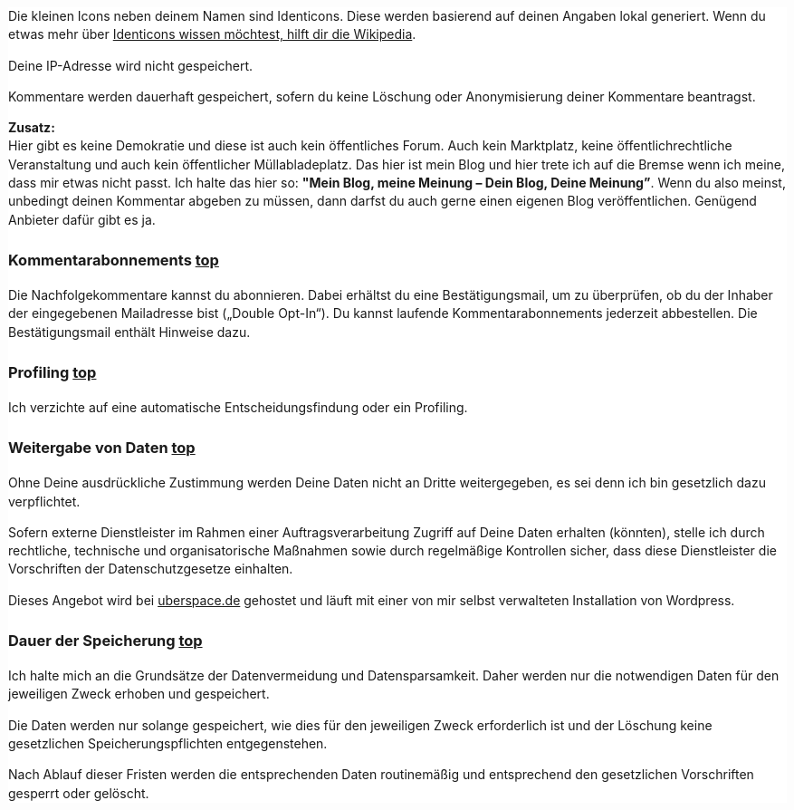 Die kleinen Icons neben deinem Namen sind Identicons. Diese werden basierend auf deinen Angaben lokal generiert. Wenn du etwas mehr über [Identicons wissen möchtest, hilft dir die Wikipedia](https://en.wikipedia.org/wiki/Identicon).

Deine IP-Adresse wird nicht gespeichert.

Kommentare werden dauerhaft gespeichert, sofern du keine Löschung oder Anonymisierung deiner Kommentare beantragst.

**Zusatz:**  
Hier gibt es keine Demokratie und diese ist auch kein öffentliches Forum. Auch kein Marktplatz, keine öffentlichrechtliche Veranstaltung und auch kein öffentlicher Müllabladeplatz. Das hier ist mein Blog und hier trete ich auf die Bremse wenn ich meine, dass mir etwas nicht passt. Ich halte das hier so: **"Mein Blog, meine Meinung – Dein Blog, Deine Meinung”**. Wenn du also meinst, unbedingt deinen Kommentar abgeben zu müssen, dann darfst du auch gerne einen eigenen Blog veröffentlichen. Genügend Anbieter dafür gibt es ja.

<div id="kommentarabonnements"></div>

### Kommentarabonnements [top](#top)

Die Nachfolgekommentare kannst du abonnieren. Dabei erhältst du eine Bestätigungsmail, um zu überprüfen, ob du der Inhaber der eingegebenen Mailadresse bist („Double Opt-In“). Du kannst laufende Kommentarabonnements jederzeit abbestellen. Die Bestätigungsmail enthält Hinweise dazu.

<div id="profiling"></div>

### Profiling [top](#top)

Ich verzichte auf eine automatische Entscheidungsfindung oder ein Profiling.

<div id="weitergabe-von-daten"></div>

### Weitergabe von Daten [top](#top)

Ohne Deine ausdrückliche Zustimmung werden Deine Daten nicht an Dritte weitergegeben, es sei denn ich bin gesetzlich dazu verpflichtet.

Sofern externe Dienstleister im Rahmen einer Auftragsverarbeitung Zugriff auf Deine Daten erhalten (könnten), stelle ich durch rechtliche, technische und organisatorische Maßnahmen sowie durch regelmäßige Kontrollen sicher, dass diese Dienstleister die Vorschriften der Datenschutzgesetze einhalten.

Dieses Angebot wird bei [uberspace.de](https://uberspace.de) gehostet und läuft mit einer von mir selbst verwalteten Installation von Wordpress.

<div id="dauer-der-speicherung"></div>

### Dauer der Speicherung [top](#top)

Ich halte mich an die Grundsätze der Datenvermeidung und Datensparsamkeit. Daher werden nur die notwendigen Daten für den jeweiligen Zweck erhoben und gespeichert.

Die Daten werden nur solange gespeichert, wie dies für den jeweiligen Zweck erforderlich ist und der Löschung keine gesetzlichen Speicherungspflichten entgegenstehen.

Nach Ablauf dieser Fristen werden die entsprechenden Daten routinemäßig und entsprechend den gesetzlichen Vorschriften gesperrt oder gelöscht.
